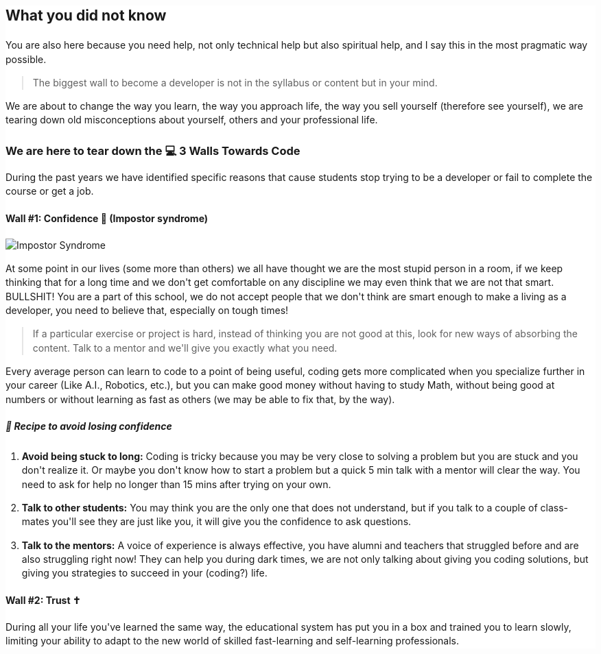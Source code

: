 ## What you did not know

You are also here because you need help, not only technical help but also spiritual help, and I say this in the most pragmatic way possible.

> The biggest wall to become a developer is not in the syllabus or content but in your mind.

We are about to change the way you learn, the way you approach life, the way you sell yourself (therefore see yourself), we are tearing down old misconceptions about yourself, others and your professional life.

### We are here to tear down the 💻 3 Walls Towards Code 

During the past years we have identified specific reasons that cause students stop trying to be a developer or fail to complete the course or get a job. 

#### Wall #1: Confidence 🥺 (Impostor syndrome)

![Impostor Syndrome](../../assets/images/6cf4655f-665f-4f68-b021-f34238cedd69.png)

At some point in our lives (some more than others) we all have thought we are the most stupid person in a room, if we keep thinking that for a long time and we don't get comfortable on any discipline we may even think that we are not that smart. BULLSHIT! You are a part of this school, we do not accept people that we don't think are smart enough to make a living as a developer, you need to believe that, especially on tough times!

> If a particular exercise or project is hard, instead of thinking you are not good at this, look for new ways of absorbing the content. Talk to a mentor and we'll give you exactly what you need.

Every average person can learn to code to a point of being useful, coding gets more complicated when you specialize further in your career (Like A.I., Robotics, etc.), but you can make good money without having to study Math, without being good at numbers or without learning as fast as others (we may be able to fix that, by the way).

##### 📝 Recipe to avoid losing confidence

1. **Avoid being stuck to long:** Coding is tricky because you may be very close to solving a problem but you are stuck and you don't realize it. Or maybe you don't know how to start a problem but a quick 5 min talk with a mentor will clear the way. You need to ask for help no longer than 15 mins after trying on your own.

2. **Talk to other students:** You may think you are the only one that does not understand, but if you talk to a couple of class-mates you'll see they are just like you, it will give you the confidence to ask questions.

3. **Talk to the mentors:** A voice of experience is always effective, you have alumni and teachers that struggled before and are also struggling right now! They can help you during dark times, we are not only talking about giving you coding solutions, but giving you strategies to succeed in your (coding?) life.

#### Wall #2: Trust ✝

During all your life you've learned the same way, the educational system has put you in a box and trained you to learn slowly, limiting your ability to adapt to the new world of skilled fast-learning and self-learning professionals.
